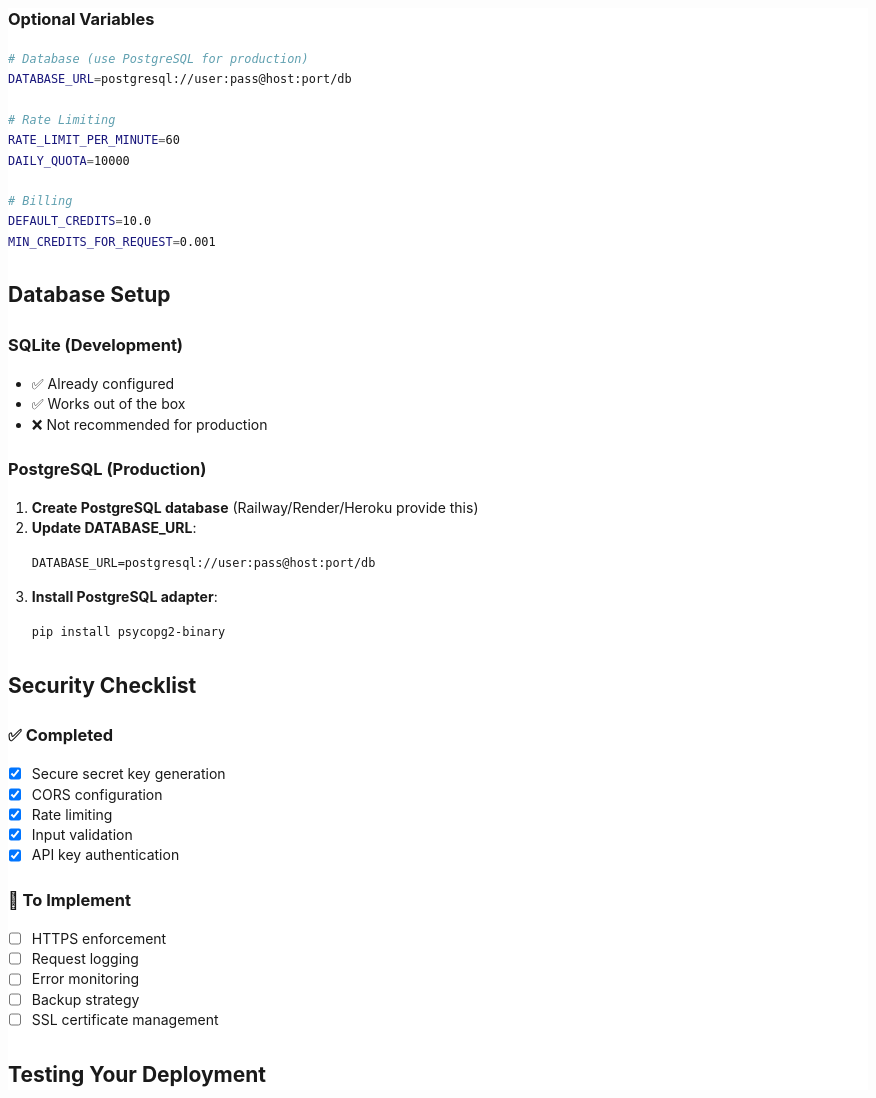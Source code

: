 ### Optional Variables
```bash
# Database (use PostgreSQL for production)
DATABASE_URL=postgresql://user:pass@host:port/db

# Rate Limiting
RATE_LIMIT_PER_MINUTE=60
DAILY_QUOTA=10000

# Billing
DEFAULT_CREDITS=10.0
MIN_CREDITS_FOR_REQUEST=0.001
```

## Database Setup

### SQLite (Development)
- ✅ Already configured
- ✅ Works out of the box
- ❌ Not recommended for production

### PostgreSQL (Production)
1. **Create PostgreSQL database** (Railway/Render/Heroku provide this)
2. **Update DATABASE_URL**:
   ```
   DATABASE_URL=postgresql://user:pass@host:port/db
   ```
3. **Install PostgreSQL adapter**:
   ```bash
   pip install psycopg2-binary
   ```

## Security Checklist

### ✅ Completed
- [x] Secure secret key generation
- [x] CORS configuration
- [x] Rate limiting
- [x] Input validation
- [x] API key authentication

### 🔄 To Implement
- [ ] HTTPS enforcement
- [ ] Request logging
- [ ] Error monitoring
- [ ] Backup strategy
- [ ] SSL certificate management

## Testing Your Deployment

